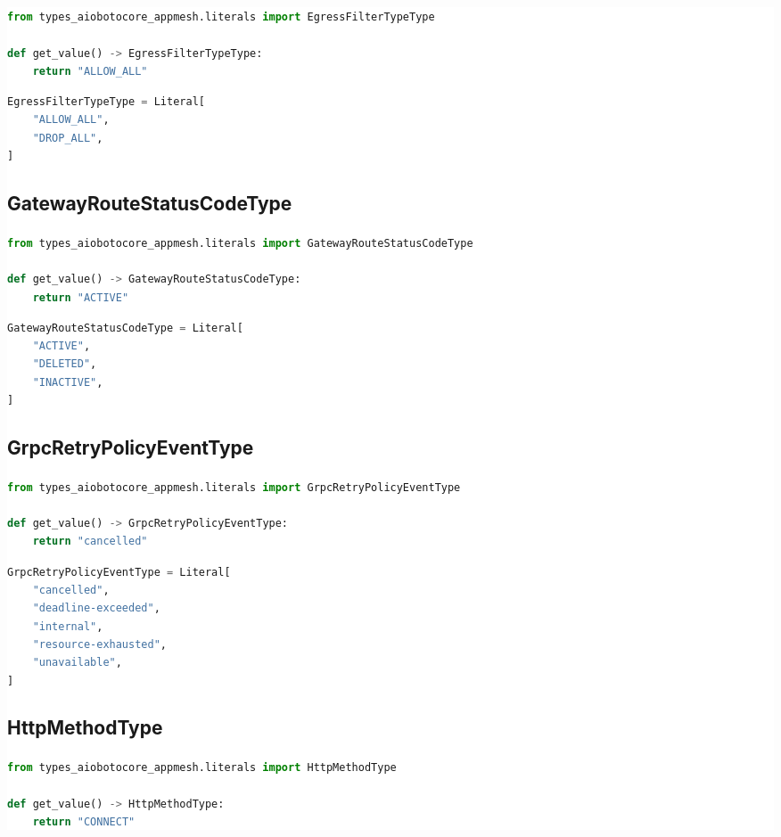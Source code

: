 ```python title="Usage Example"
from types_aiobotocore_appmesh.literals import EgressFilterTypeType

def get_value() -> EgressFilterTypeType:
    return "ALLOW_ALL"
```

```python title="Definition"
EgressFilterTypeType = Literal[
    "ALLOW_ALL",
    "DROP_ALL",
]
```
## GatewayRouteStatusCodeType

```python title="Usage Example"
from types_aiobotocore_appmesh.literals import GatewayRouteStatusCodeType

def get_value() -> GatewayRouteStatusCodeType:
    return "ACTIVE"
```

```python title="Definition"
GatewayRouteStatusCodeType = Literal[
    "ACTIVE",
    "DELETED",
    "INACTIVE",
]
```
## GrpcRetryPolicyEventType

```python title="Usage Example"
from types_aiobotocore_appmesh.literals import GrpcRetryPolicyEventType

def get_value() -> GrpcRetryPolicyEventType:
    return "cancelled"
```

```python title="Definition"
GrpcRetryPolicyEventType = Literal[
    "cancelled",
    "deadline-exceeded",
    "internal",
    "resource-exhausted",
    "unavailable",
]
```
## HttpMethodType

```python title="Usage Example"
from types_aiobotocore_appmesh.literals import HttpMethodType

def get_value() -> HttpMethodType:
    return "CONNECT"
```
